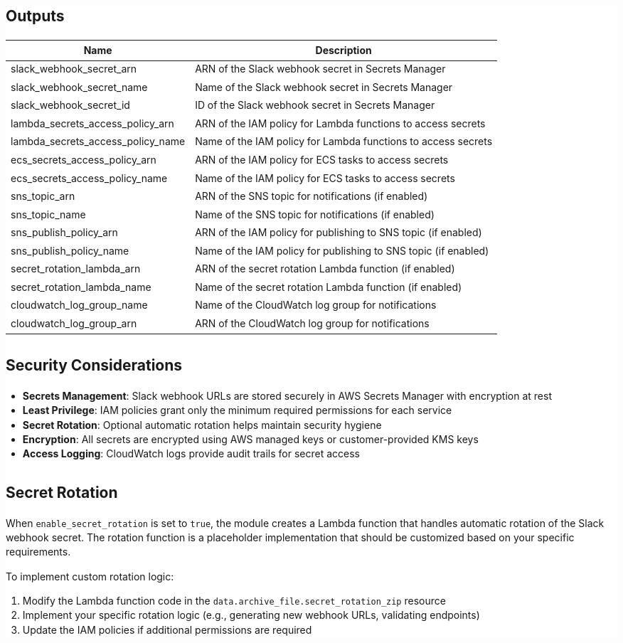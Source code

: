 ## Outputs

| Name | Description |
|------|-------------|
| slack_webhook_secret_arn | ARN of the Slack webhook secret in Secrets Manager |
| slack_webhook_secret_name | Name of the Slack webhook secret in Secrets Manager |
| slack_webhook_secret_id | ID of the Slack webhook secret in Secrets Manager |
| lambda_secrets_access_policy_arn | ARN of the IAM policy for Lambda functions to access secrets |
| lambda_secrets_access_policy_name | Name of the IAM policy for Lambda functions to access secrets |
| ecs_secrets_access_policy_arn | ARN of the IAM policy for ECS tasks to access secrets |
| ecs_secrets_access_policy_name | Name of the IAM policy for ECS tasks to access secrets |
| sns_topic_arn | ARN of the SNS topic for notifications (if enabled) |
| sns_topic_name | Name of the SNS topic for notifications (if enabled) |
| sns_publish_policy_arn | ARN of the IAM policy for publishing to SNS topic (if enabled) |
| sns_publish_policy_name | Name of the IAM policy for publishing to SNS topic (if enabled) |
| secret_rotation_lambda_arn | ARN of the secret rotation Lambda function (if enabled) |
| secret_rotation_lambda_name | Name of the secret rotation Lambda function (if enabled) |
| cloudwatch_log_group_name | Name of the CloudWatch log group for notifications |
| cloudwatch_log_group_arn | ARN of the CloudWatch log group for notifications |

## Security Considerations

- **Secrets Management**: Slack webhook URLs are stored securely in AWS Secrets Manager with encryption at rest
- **Least Privilege**: IAM policies grant only the minimum required permissions for each service
- **Secret Rotation**: Optional automatic rotation helps maintain security hygiene
- **Encryption**: All secrets are encrypted using AWS managed keys or customer-provided KMS keys
- **Access Logging**: CloudWatch logs provide audit trails for secret access

## Secret Rotation

When `enable_secret_rotation` is set to `true`, the module creates a Lambda function that handles automatic rotation of the Slack webhook secret. The rotation function is a placeholder implementation that should be customized based on your specific requirements.

To implement custom rotation logic:

1. Modify the Lambda function code in the `data.archive_file.secret_rotation_zip` resource
2. Implement your specific rotation logic (e.g., generating new webhook URLs, validating endpoints)
3. Update the IAM policies if additional permissions are required

